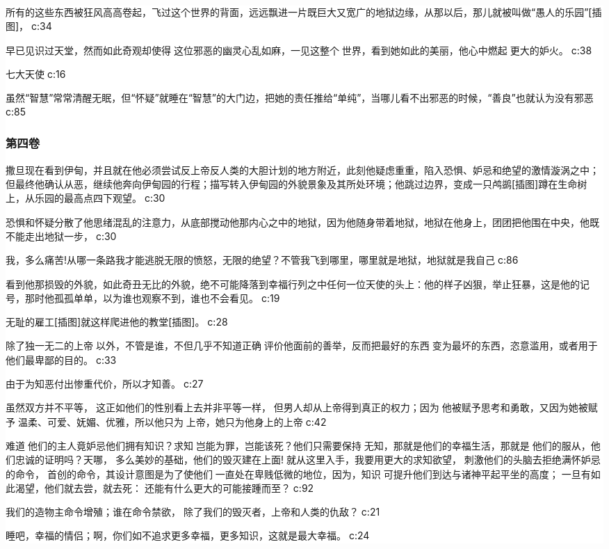 所有的这些东西被狂风高高卷起，飞过这个世界的背面，远远飘进一片既巨大又宽广的地狱边缘，从那以后，那儿就被叫做“愚人的乐园”[插图]， c:34

早已见识过天堂，然而如此奇观却使得
这位邪恶的幽灵心乱如麻，一见这整个
世界，看到她如此的美丽，他心中燃起
更大的妒火。 c:38

七大天使 c:16

虽然“智慧”常常清醒无眠，但“怀疑”就睡在“智慧”的大门边，把她的责任推给“单纯”，当哪儿看不出邪恶的时候，“善良”也就认为没有邪恶 c:85

### 第四卷

撒旦现在看到伊甸，并且就在他必须尝试反上帝反人类的大胆计划的地方附近，此刻他疑虑重重，陷入恐惧、妒忌和绝望的激情漩涡之中；但最终他确认从恶，继续他奔向伊甸园的行程；描写转入伊甸园的外貌景象及其所处环境；他跳过边界，变成一只鸬鹚[插图]蹲在生命树上，从乐园的最高点四下观望。 c:30

恐惧和怀疑分散了他思绪混乱的注意力，从底部搅动他那内心之中的地狱，因为他随身带着地狱，地狱在他身上，团团把他围在中央，他既不能走出地狱一步， c:30

我，多么痛苦!从哪一条路我才能逃脱无限的愤怒，无限的绝望？不管我飞到哪里，哪里就是地狱，地狱就是我自己 c:86

看到他那损毁的外貌，如此奇丑无比的外貌，绝不可能降落到幸福行列之中任何一位天使的头上：他的样子凶狠，举止狂暴，这是他的记号，那时他孤孤单单，以为谁也观察不到，谁也不会看见。 c:19

无耻的雇工[插图]就这样爬进他的教堂[插图]。 c:28

除了独一无二的上帝
以外，不管是谁，不但几乎不知道正确
评价他面前的善举，反而把最好的东西
变为最坏的东西，恣意滥用，或者用于
他们最卑鄙的目的。 c:33

由于为知恶付出惨重代价，所以才知善。 c:27

虽然双方并不平等，
这正如他们的性别看上去并非平等一样，
但男人却从上帝得到真正的权力；因为
他被赋予思考和勇敢，又因为她被赋予
温柔、可爱、妩媚、优雅，所以他只为
上帝，她只为他身上的上帝 c:42

难道
他们的主人竟妒忌他们拥有知识？求知
岂能为罪，岂能该死？他们只需要保持
无知，那就是他们的幸福生活，那就是
他们的服从，他们忠诚的证明吗？天哪，
多么美妙的基础，他们的毁灭建在上面!
就从这里入手，我要用更大的求知欲望，
刺激他们的头脑去拒绝满怀妒忌的命令，
首创的命令，其设计意图是为了使他们
一直处在卑贱低微的地位，因为，知识
可提升他们到达与诸神平起平坐的高度；
一旦有如此渴望，他们就去尝，就去死：
还能有什么更大的可能接踵而至？ c:92

我们的造物主命令增殖；谁在命令禁欲，
除了我们的毁灭者，上帝和人类的仇敌？ c:21

睡吧，幸福的情侣；啊，你们如不追求更多幸福，更多知识，这就是最大幸福。 c:24
